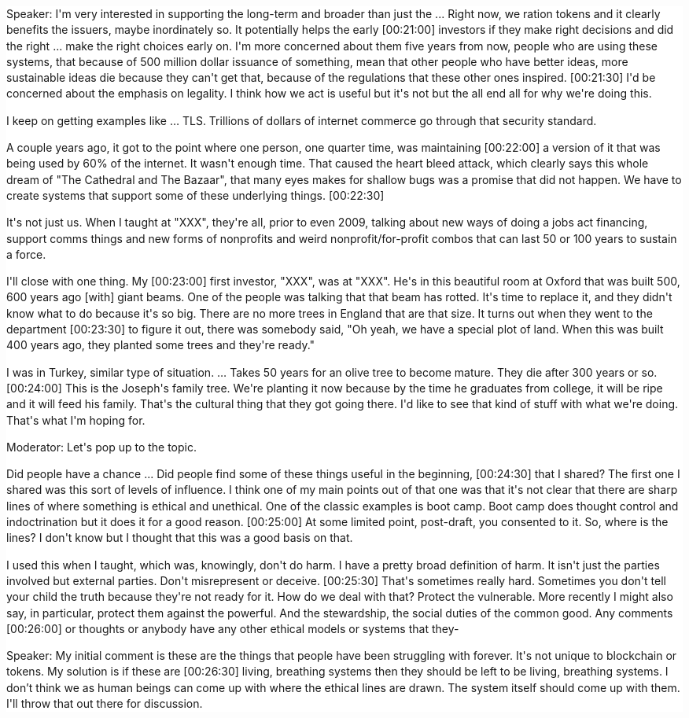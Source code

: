 Speaker: I'm very interested in supporting the long-term and broader than just the ... Right now, we ration tokens and it clearly benefits the issuers, maybe inordinately so. It potentially helps the early [00:21:00] investors if they make right decisions and did the right ... make the right choices early on. I'm more concerned about them five years from now, people who are using these systems, that because of 500 million dollar issuance of something, mean that other people who have better ideas, more sustainable ideas die because they can't get that, because of the regulations that these other ones inspired. [00:21:30] I'd be concerned about the emphasis on legality. I think how we act is useful but it's not but the all end all for why we're doing this.

I keep on getting examples like … TLS. Trillions of dollars of internet commerce go through that security standard.

A couple years ago, it got to the point where one person, one quarter time, was maintaining [00:22:00] a version of it that was being used by 60% of the internet. It wasn't enough time. That caused the heart bleed attack, which clearly says this whole dream of "The Cathedral and The Bazaar", that many eyes makes for shallow bugs was a promise that did not happen. We have to create systems that support some of these underlying things. [00:22:30]

It's not just us. When I taught at "XXX", they're all, prior to even 2009, talking about new ways of doing a jobs act financing, support comms things and new forms of nonprofits and weird nonprofit/for-profit combos that can last 50 or 100 years to sustain a force.

I'll close with one thing. My [00:23:00] first investor, "XXX", was at "XXX". He's in this beautiful room at Oxford that was built 500, 600 years ago [with] giant beams. One of the people was talking that that beam has rotted. It's time to replace it, and they didn't know what to do because it's so big. There are no more trees in England that are that size. It turns out when they went to the department [00:23:30] to figure it out, there was somebody said, "Oh yeah, we have a special plot of land. When this was built 400 years ago, they planted some trees and they're ready."

I was in Turkey, similar type of situation. … Takes 50 years for an olive tree to become mature. They die after 300 years or so. [00:24:00] This is the Joseph's family tree. We're planting it now because by the time he graduates from college, it will be ripe and it will feed his family. That's the cultural thing that they got going there. I'd like to see that kind of stuff with what we're doing. That's what I'm hoping for.

Moderator: Let's pop up to the topic.

Did people have a chance ... Did people find some of these things useful in the beginning, [00:24:30] that I shared? The first one I shared was this sort of levels of influence. I think one of my main points out of that one was that it's not clear that there are sharp lines of where something is ethical and unethical. One of the classic examples is boot camp. Boot camp does thought control and indoctrination but it does it for a good reason. [00:25:00] At some limited point, post-draft, you consented to it. So, where is the lines? I don't know but I thought that this was a good basis on that.

I used this when I taught, which was, knowingly, don't do harm. I have a pretty broad definition of harm. It isn't just the parties involved but external parties. Don't misrepresent or deceive. [00:25:30] That's sometimes really hard. Sometimes you don't tell your child the truth because they're not ready for it. How do we deal with that? Protect the vulnerable. More recently I might also say, in particular, protect them against the powerful. And the stewardship, the social duties of the common good. Any comments [00:26:00] or thoughts or anybody have any other ethical models or systems that they-

Speaker: My initial comment is these are the things that people have been struggling with forever. It's not unique to blockchain or tokens. My solution is if these are [00:26:30] living, breathing systems then they should be left to be living, breathing systems. I don’t think we as human beings can come up with where the ethical lines are drawn. The system itself should come up with them. I'll throw that out there for discussion.
